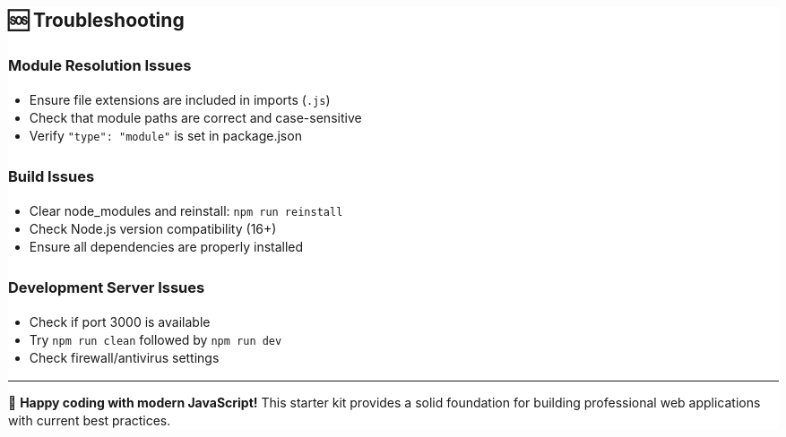 ## 🆘 Troubleshooting

### Module Resolution Issues
- Ensure file extensions are included in imports (`.js`)
- Check that module paths are correct and case-sensitive
- Verify `"type": "module"` is set in package.json

### Build Issues
- Clear node_modules and reinstall: `npm run reinstall`
- Check Node.js version compatibility (16+)
- Ensure all dependencies are properly installed

### Development Server Issues
- Check if port 3000 is available
- Try `npm run clean` followed by `npm run dev`
- Check firewall/antivirus settings

---

🎉 **Happy coding with modern JavaScript!** This starter kit provides a solid foundation for building professional web applications with current best practices.
